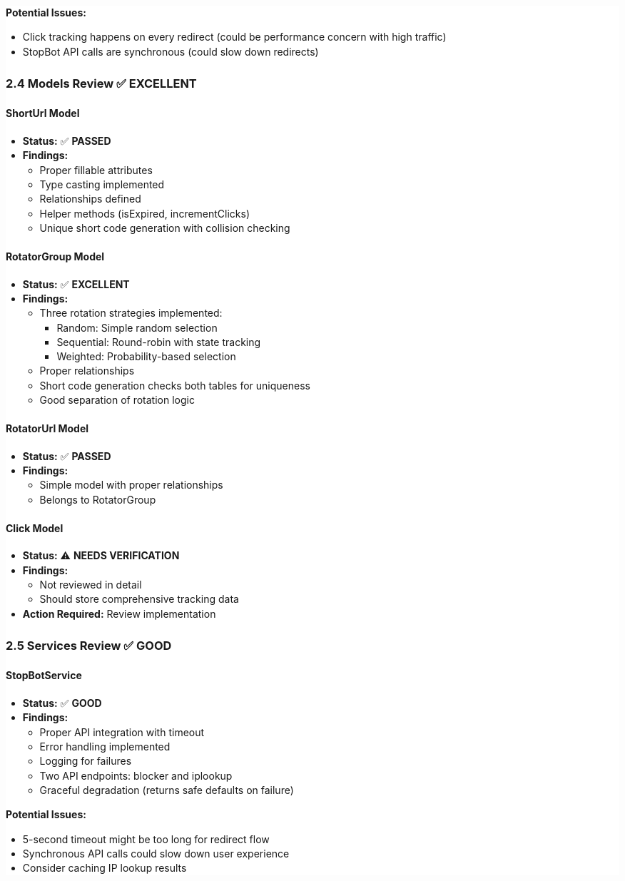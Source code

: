 **Potential Issues:**
- Click tracking happens on every redirect (could be performance concern with high traffic)
- StopBot API calls are synchronous (could slow down redirects)

### 2.4 Models Review ✅ EXCELLENT

#### ShortUrl Model
- **Status:** ✅ **PASSED**
- **Findings:**
  - Proper fillable attributes
  - Type casting implemented
  - Relationships defined
  - Helper methods (isExpired, incrementClicks)
  - Unique short code generation with collision checking

#### RotatorGroup Model
- **Status:** ✅ **EXCELLENT**
- **Findings:**
  - Three rotation strategies implemented:
    - Random: Simple random selection
    - Sequential: Round-robin with state tracking
    - Weighted: Probability-based selection
  - Proper relationships
  - Short code generation checks both tables for uniqueness
  - Good separation of rotation logic

#### RotatorUrl Model
- **Status:** ✅ **PASSED**
- **Findings:**
  - Simple model with proper relationships
  - Belongs to RotatorGroup

#### Click Model
- **Status:** ⚠️ **NEEDS VERIFICATION**
- **Findings:**
  - Not reviewed in detail
  - Should store comprehensive tracking data
- **Action Required:** Review implementation

### 2.5 Services Review ✅ GOOD

#### StopBotService
- **Status:** ✅ **GOOD**
- **Findings:**
  - Proper API integration with timeout
  - Error handling implemented
  - Logging for failures
  - Two API endpoints: blocker and iplookup
  - Graceful degradation (returns safe defaults on failure)

**Potential Issues:**
- 5-second timeout might be too long for redirect flow
- Synchronous API calls could slow down user experience
- Consider caching IP lookup results
